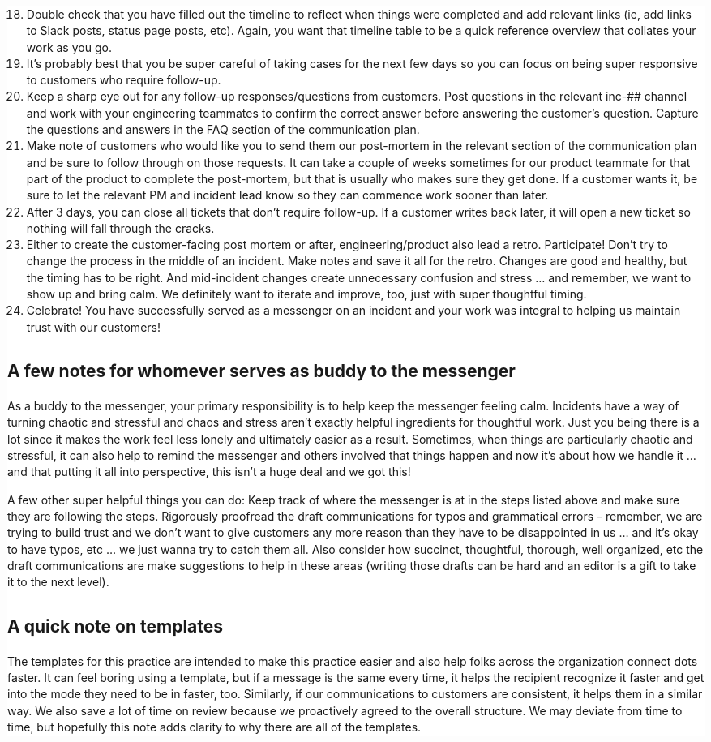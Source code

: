 18. Double check that you have filled out the timeline to reflect when things were completed and add relevant links (ie, add links to Slack posts, status page posts, etc). Again, you want that timeline table to be a quick reference overview that collates your work as you go.
19. It’s probably best that you be super careful of taking cases for the next few days so you can focus on being super responsive to customers who require follow-up.
20. Keep a sharp eye out for any follow-up responses/questions from customers. Post questions in the relevant inc-## channel and work with your engineering teammates to confirm the correct answer before answering the customer’s question. Capture the questions and answers in the FAQ section of the communication plan.
21. Make note of customers who would like you to send them our post-mortem in the relevant section of the communication plan and be sure to follow through on those requests. It can take a couple of weeks sometimes for our product teammate for that part of the product to complete the post-mortem, but that is usually who makes sure they get done. If a customer wants it, be sure to let the relevant PM and incident lead know so they can commence work sooner than later.
22. After 3 days, you can close all tickets that don’t require follow-up. If a customer writes back later, it will open a new ticket so nothing will fall through the cracks.
23. Either to create the customer-facing post mortem or after, engineering/product also lead a retro. Participate! Don’t try to change the process in the middle of an incident. Make notes and save it all for the retro. Changes are good and healthy, but the timing has to be right. And mid-incident changes create unnecessary confusion and stress … and remember, we want to show up and bring calm. We definitely want to iterate and improve, too, just with super thoughtful timing.
24. Celebrate! You have successfully served as a messenger on an incident and your work was integral to helping us maintain trust with our customers!

## A few notes for whomever serves as buddy to the messenger

As a buddy to the messenger, your primary responsibility is to help keep the messenger feeling calm. Incidents have a way of turning chaotic and stressful and chaos and stress aren’t exactly helpful ingredients for thoughtful work. Just you being there is a lot since it makes the work feel less lonely and ultimately easier as a result. Sometimes, when things are particularly chaotic and stressful, it can also help to remind the messenger and others involved that things happen and now it’s about how we handle it … and that putting it all into perspective, this isn’t a huge deal and we got this!

A few other super helpful things you can do:
Keep track of where the messenger is at in the steps listed above and make sure they are following the steps.
Rigorously proofread the draft communications for typos and grammatical errors – remember, we are trying to build trust and we don’t want to give customers any more reason than they have to be disappointed in us … and it’s okay to have typos, etc … we just wanna try to catch them all.
Also consider how succinct, thoughtful, thorough, well organized, etc the draft communications are make suggestions to help in these areas (writing those drafts can be hard and an editor is a gift to take it to the next level).

## A quick note on templates

The templates for this practice are intended to make this practice easier and also help folks across the organization connect dots faster. It can feel boring using a template, but if a message is the same every time, it helps the recipient recognize it faster and get into the mode they need to be in faster, too. Similarly, if our communications to customers are consistent, it helps them in a similar way. We also save a lot of time on review because we proactively agreed to the overall structure. We may deviate from time to time, but hopefully this note adds clarity to why there are all of the templates.

